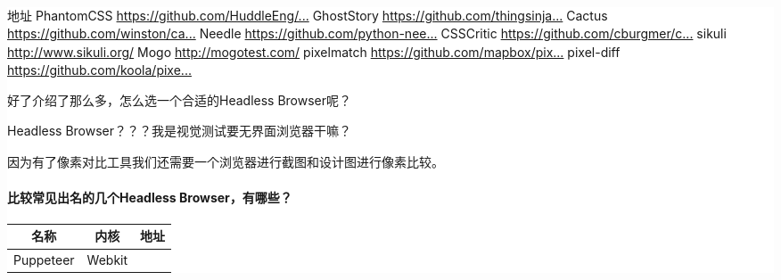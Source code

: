 <th>地址</th>
</tr></thead>
<tbody>
<tr>
<td>PhantomCSS</td>
<td><a href="https://github.com/HuddleEng/PhantomCSS" rel="nofollow noreferrer" target="_blank">https://github.com/HuddleEng/...</a></td>
</tr>
<tr>
<td>GhostStory</td>
<td><a href="https://github.com/thingsinjars/Hardy" rel="nofollow noreferrer" target="_blank">https://github.com/thingsinja...</a></td>
</tr>
<tr>
<td>Cactus</td>
<td><a href="https://github.com/winston/cactus" rel="nofollow noreferrer" target="_blank">https://github.com/winston/ca...</a></td>
</tr>
<tr>
<td>Needle</td>
<td><a href="https://github.com/python-needle/needle" rel="nofollow noreferrer" target="_blank">https://github.com/python-nee...</a></td>
</tr>
<tr>
<td>CSSCritic</td>
<td><a href="https://github.com/cburgmer/csscritic" rel="nofollow noreferrer" target="_blank">https://github.com/cburgmer/c...</a></td>
</tr>
<tr>
<td>sikuli</td>
<td><a href="http://www.sikuli.org/" rel="nofollow noreferrer" target="_blank">http://www.sikuli.org/</a></td>
</tr>
<tr>
<td>Mogo</td>
<td><a href="http://mogotest.com/" rel="nofollow noreferrer" target="_blank">http://mogotest.com/</a></td>
</tr>
<tr>
<td>pixelmatch</td>
<td><a href="https://github.com/mapbox/pixelmatch" rel="nofollow noreferrer" target="_blank">https://github.com/mapbox/pix...</a></td>
</tr>
<tr>
<td>pixel-diff</td>
<td><a href="https://github.com/koola/pixel-diff" rel="nofollow noreferrer" target="_blank">https://github.com/koola/pixe...</a></td>
</tr>
</tbody>
</table>
<p>好了介绍了那么多，怎么选一个合适的Headless Browser呢？</p>
<p>Headless Browser？？？我是视觉测试要无界面浏览器干嘛？</p>
<p>因为有了像素对比工具我们还需要一个浏览器进行截图和设计图进行像素比较。</p>
<h4>比较常见出名的几个Headless Browser，有哪些？</h4>
<table>
<thead><tr>
<th>名称</th>
<th>内核</th>
<th>地址</th>
</tr></thead>
<tbody>
<tr>
<td>Puppeteer</td>
<td>Webkit</td>